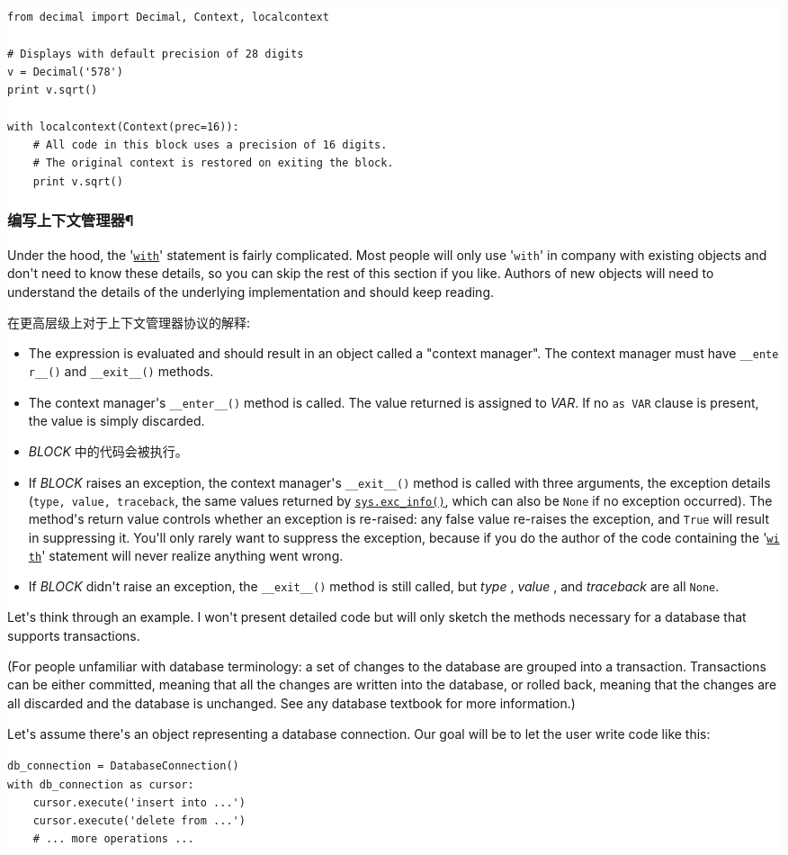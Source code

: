    
    
~~~
from decimal import Decimal, Context, localcontext

# Displays with default precision of 28 digits
v = Decimal('578')
print v.sqrt()

with localcontext(Context(prec=16)):
    # All code in this block uses a precision of 16 digits.
    # The original context is restored on exiting the block.
    print v.sqrt()
~~~

### 编写上下文管理器¶

Under the hood, the '[`with`](../reference/compound_stmts.md#with)' statement is fairly complicated. Most people will only use '`with`' in company with existing objects and don't need to know these details, so you can skip the rest of this section if you like. Authors of new objects will need to understand the details of the underlying implementation and should keep reading.

在更高层级上对于上下文管理器协议的解释:

  * The expression is evaluated and should result in an object called a "context manager". The context manager must have `__enter__()` and `__exit__()` methods.

  * The context manager's `__enter__()` method is called. The value returned is assigned to _VAR_. If no `as VAR` clause is present, the value is simply discarded.

  * _BLOCK_ 中的代码会被执行。

  * If _BLOCK_ raises an exception, the context manager's `__exit__()` method is called with three arguments, the exception details (`type, value, traceback`, the same values returned by [`sys.exc_info()`](../library/sys.md#sys.exc_info "sys.exc_info"), which can also be `None` if no exception occurred). The method's return value controls whether an exception is re-raised: any false value re-raises the exception, and `True` will result in suppressing it. You'll only rarely want to suppress the exception, because if you do the author of the code containing the '[`with`](../reference/compound_stmts.md#with)' statement will never realize anything went wrong.

  * If _BLOCK_ didn't raise an exception, the `__exit__()` method is still called, but _type_ , _value_ , and _traceback_ are all `None`.

Let's think through an example. I won't present detailed code but will only sketch the methods necessary for a database that supports transactions.

(For people unfamiliar with database terminology: a set of changes to the database are grouped into a transaction. Transactions can be either committed, meaning that all the changes are written into the database, or rolled back, meaning that the changes are all discarded and the database is unchanged. See any database textbook for more information.)

Let's assume there's an object representing a database connection. Our goal will be to let the user write code like this:

    
    
~~~
db_connection = DatabaseConnection()
with db_connection as cursor:
    cursor.execute('insert into ...')
    cursor.execute('delete from ...')
    # ... more operations ...
~~~
